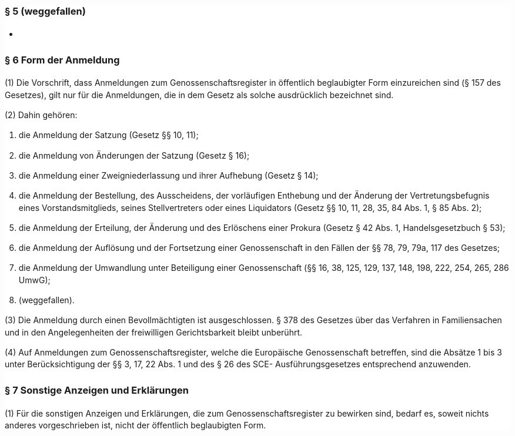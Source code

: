 ### § 5 (weggefallen)

-

### § 6 Form der Anmeldung

(1) Die Vorschrift, dass Anmeldungen zum Genossenschaftsregister in
öffentlich beglaubigter Form einzureichen sind (§ 157 des Gesetzes),
gilt nur für die Anmeldungen, die in dem Gesetz als solche
ausdrücklich bezeichnet sind.

(2) Dahin gehören:

1.  die Anmeldung der Satzung (Gesetz §§ 10, 11);


2.  die Anmeldung von Änderungen der Satzung (Gesetz § 16);


3.  die Anmeldung einer Zweigniederlassung und ihrer Aufhebung (Gesetz §
    14);


4.  die Anmeldung der Bestellung, des Ausscheidens, der vorläufigen
    Enthebung und der Änderung der Vertretungsbefugnis eines
    Vorstandsmitglieds, seines Stellvertreters oder eines Liquidators
    (Gesetz §§ 10, 11, 28, 35, 84 Abs. 1, § 85 Abs. 2);


5.  die Anmeldung der Erteilung, der Änderung und des Erlöschens einer
    Prokura (Gesetz § 42 Abs. 1, Handelsgesetzbuch § 53);


6.  die Anmeldung der Auflösung und der Fortsetzung einer Genossenschaft
    in den Fällen der §§ 78, 79, 79a, 117 des Gesetzes;


7.  die Anmeldung der Umwandlung unter Beteiligung einer Genossenschaft
    (§§ 16, 38, 125, 129, 137, 148, 198, 222, 254, 265, 286 UmwG);


8.  (weggefallen).




(3) Die Anmeldung durch einen Bevollmächtigten ist ausgeschlossen. §
378 des Gesetzes über das Verfahren in Familiensachen und in den
Angelegenheiten der freiwilligen Gerichtsbarkeit bleibt unberührt.

(4) Auf Anmeldungen zum Genossenschaftsregister, welche die
Europäische Genossenschaft betreffen, sind die Absätze 1 bis 3 unter
Berücksichtigung der §§ 3, 17, 22 Abs. 1 und des § 26 des SCE-
Ausführungsgesetzes entsprechend anzuwenden.

### § 7 Sonstige Anzeigen und Erklärungen

(1) Für die sonstigen Anzeigen und Erklärungen, die zum
Genossenschaftsregister zu bewirken sind, bedarf es, soweit nichts
anderes vorgeschrieben ist, nicht der öffentlich beglaubigten Form.
